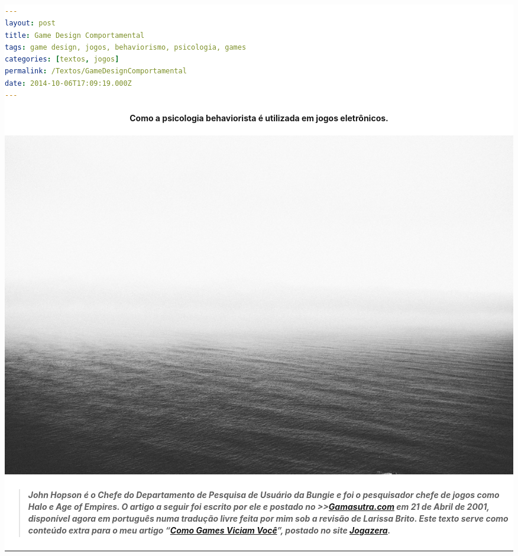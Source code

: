 ```yaml
---
layout: post
title: Game Design Comportamental
tags: game design, jogos, behaviorismo, psicologia, games
categories: [textos, jogos]
permalink: /Textos/GameDesignComportamental
date: 2014-10-06T17:09:19.000Z
---
```

<h4> <p style="text-align:center">Como a psicologia behaviorista é utilizada em jogos eletrônicos.</p></h4>

![](/images/uploads/download.jpg)

> ##### *John Hopson é o Chefe do Departamento de Pesquisa de Usuário da Bungie e foi o pesquisador chefe de jogos como Halo e Age of Empires. O artigo a seguir foi escrito por ele e postado no >>[Gamasutra.com](http://www.gamasutra.com/view/feature/3085/behavioral_game_design.php?page=1) em 21 de Abril de 2001, disponível agora em português numa tradução livre feita por mim sob a revisão de Larissa Brito. Este texto serve como conteúdo extra para o meu artigo “[Como Games Viciam Você](http://jogazera.com.br/como-os-games-viciam-voce/)”, postado no site [Jogazera](http://jogazera.com.br/).*

---
